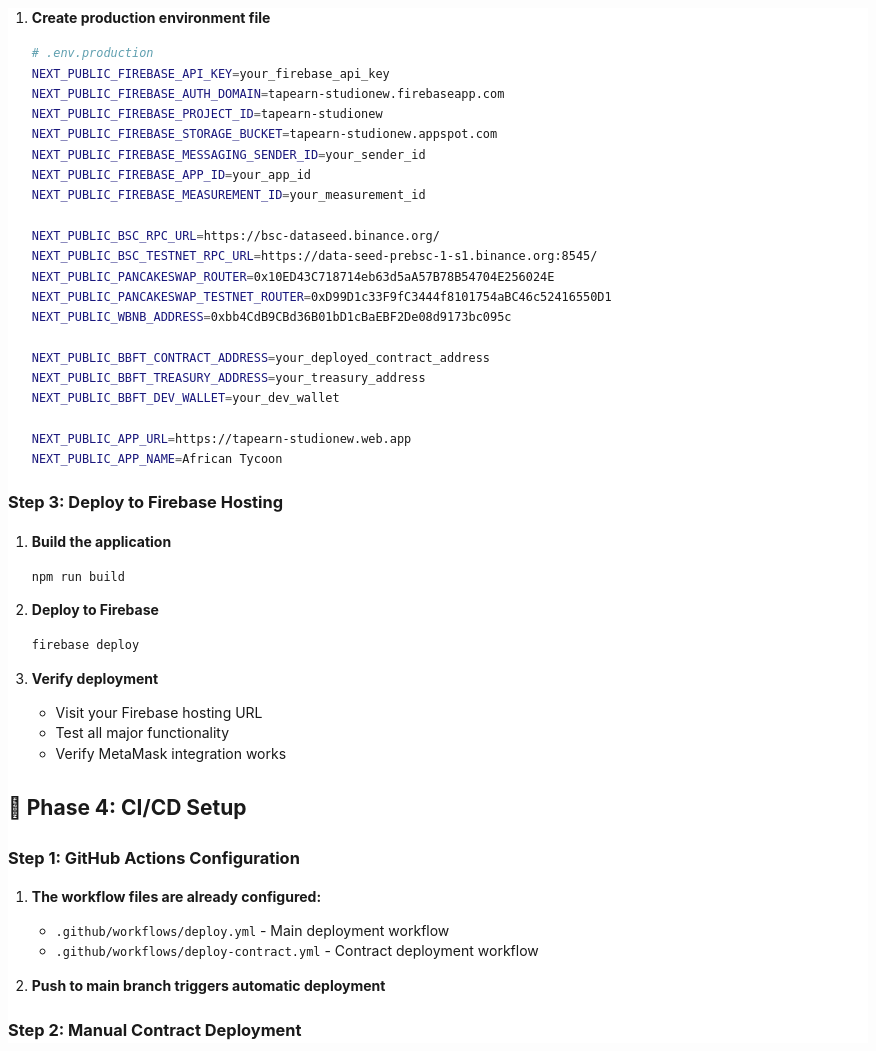 1. **Create production environment file**
   ```bash
   # .env.production
   NEXT_PUBLIC_FIREBASE_API_KEY=your_firebase_api_key
   NEXT_PUBLIC_FIREBASE_AUTH_DOMAIN=tapearn-studionew.firebaseapp.com
   NEXT_PUBLIC_FIREBASE_PROJECT_ID=tapearn-studionew
   NEXT_PUBLIC_FIREBASE_STORAGE_BUCKET=tapearn-studionew.appspot.com
   NEXT_PUBLIC_FIREBASE_MESSAGING_SENDER_ID=your_sender_id
   NEXT_PUBLIC_FIREBASE_APP_ID=your_app_id
   NEXT_PUBLIC_FIREBASE_MEASUREMENT_ID=your_measurement_id
   
   NEXT_PUBLIC_BSC_RPC_URL=https://bsc-dataseed.binance.org/
   NEXT_PUBLIC_BSC_TESTNET_RPC_URL=https://data-seed-prebsc-1-s1.binance.org:8545/
   NEXT_PUBLIC_PANCAKESWAP_ROUTER=0x10ED43C718714eb63d5aA57B78B54704E256024E
   NEXT_PUBLIC_PANCAKESWAP_TESTNET_ROUTER=0xD99D1c33F9fC3444f8101754aBC46c52416550D1
   NEXT_PUBLIC_WBNB_ADDRESS=0xbb4CdB9CBd36B01bD1cBaEBF2De08d9173bc095c
   
   NEXT_PUBLIC_BBFT_CONTRACT_ADDRESS=your_deployed_contract_address
   NEXT_PUBLIC_BBFT_TREASURY_ADDRESS=your_treasury_address
   NEXT_PUBLIC_BBFT_DEV_WALLET=your_dev_wallet
   
   NEXT_PUBLIC_APP_URL=https://tapearn-studionew.web.app
   NEXT_PUBLIC_APP_NAME=African Tycoon
   ```

### Step 3: Deploy to Firebase Hosting

1. **Build the application**
   ```bash
   npm run build
   ```

2. **Deploy to Firebase**
   ```bash
   firebase deploy
   ```

3. **Verify deployment**
   - Visit your Firebase hosting URL
   - Test all major functionality
   - Verify MetaMask integration works

## 🔄 Phase 4: CI/CD Setup

### Step 1: GitHub Actions Configuration

1. **The workflow files are already configured:**
   - `.github/workflows/deploy.yml` - Main deployment workflow
   - `.github/workflows/deploy-contract.yml` - Contract deployment workflow

2. **Push to main branch triggers automatic deployment**

### Step 2: Manual Contract Deployment
